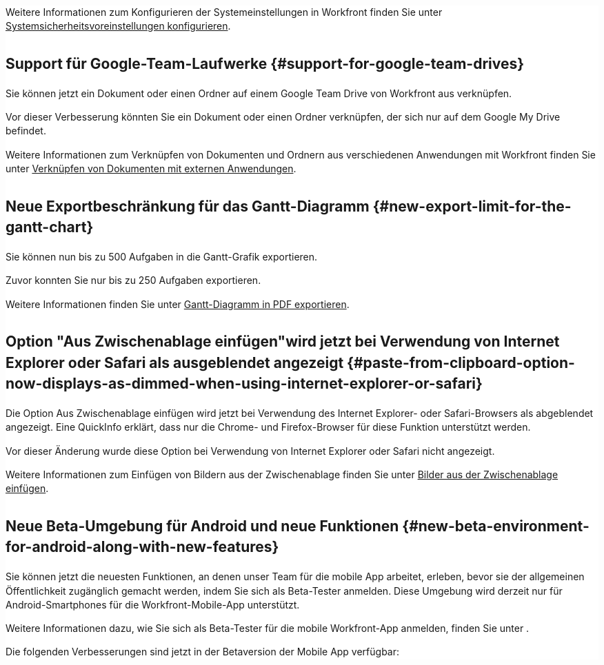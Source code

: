 Weitere Informationen zum Konfigurieren der Systemeinstellungen in Workfront finden Sie unter [Systemsicherheitsvoreinstellungen konfigurieren](../../../../administration-and-setup/manage-workfront/security/configure-security-preferences.md).

## Support für Google-Team-Laufwerke {#support-for-google-team-drives}

Sie können jetzt ein Dokument oder einen Ordner auf einem Google Team Drive von Workfront aus verknüpfen.

Vor dieser Verbesserung könnten Sie ein Dokument oder einen Ordner verknüpfen, der sich nur auf dem Google My Drive befindet.

Weitere Informationen zum Verknüpfen von Dokumenten und Ordnern aus verschiedenen Anwendungen mit Workfront finden Sie unter [Verknüpfen von Dokumenten mit externen Anwendungen](../../../../documents/adding-documents-to-workfront/link-documents-from-external-apps.md).

## Neue Exportbeschränkung für das Gantt-Diagramm {#new-export-limit-for-the-gantt-chart}

Sie können nun bis zu 500 Aufgaben in die Gantt-Grafik exportieren.

Zuvor konnten Sie nur bis zu 250 Aufgaben exportieren.

Weitere Informationen finden Sie unter [Gantt-Diagramm in PDF exportieren](../../../../manage-work/gantt-chart/use-the-gantt-chart/export-gantt-chart-to-pdf.md).

## Option &quot;Aus Zwischenablage einfügen&quot;wird jetzt bei Verwendung von Internet Explorer oder Safari als ausgeblendet angezeigt {#paste-from-clipboard-option-now-displays-as-dimmed-when-using-internet-explorer-or-safari}

Die Option Aus Zwischenablage einfügen wird jetzt bei Verwendung des Internet Explorer- oder Safari-Browsers als abgeblendet angezeigt. Eine QuickInfo erklärt, dass nur die Chrome- und Firefox-Browser für diese Funktion unterstützt werden.

Vor dieser Änderung wurde diese Option bei Verwendung von Internet Explorer oder Safari nicht angezeigt. 

Weitere Informationen zum Einfügen von Bildern aus der Zwischenablage finden Sie unter [Bilder aus der Zwischenablage einfügen](../../../../documents/managing-documents/paste-image-clipboard.md).

## Neue Beta-Umgebung für Android und neue Funktionen {#new-beta-environment-for-android-along-with-new-features}

Sie können jetzt die neuesten Funktionen, an denen unser Team für die mobile App arbeitet, erleben, bevor sie der allgemeinen Öffentlichkeit zugänglich gemacht werden, indem Sie sich als Beta-Tester anmelden. Diese Umgebung wird derzeit nur für Android-Smartphones für die Workfront-Mobile-App unterstützt.

Weitere Informationen dazu, wie Sie sich als Beta-Tester für die mobile Workfront-App anmelden, finden Sie unter .

Die folgenden Verbesserungen sind jetzt in der Betaversion der Mobile App verfügbar:
